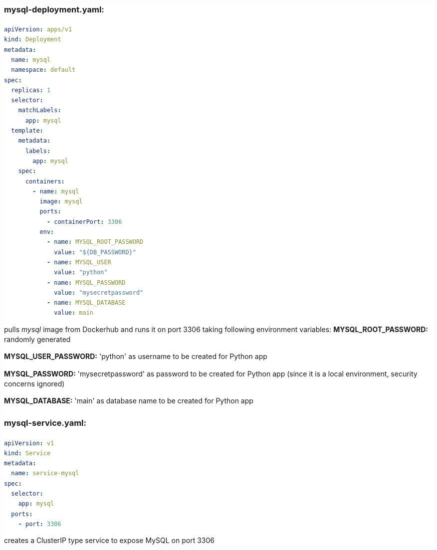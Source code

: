 ### mysql-deployment.yaml:

```YAML
apiVersion: apps/v1
kind: Deployment
metadata:
  name: mysql
  namespace: default
spec:
  replicas: 1
  selector:
    matchLabels:
      app: mysql
  template:
    metadata:
      labels:
        app: mysql
    spec:
      containers:
        - name: mysql
          image: mysql
          ports:
            - containerPort: 3306
          env:
            - name: MYSQL_ROOT_PASSWORD
              value: "${DB_PASSWORD}"
            - name: MYSQL_USER
              value: "python"
            - name: MYSQL_PASSWORD
              value: "mysecretpassword"
            - name: MYSQL_DATABASE
              value: main
```

pulls *mysql* image from Dockerhub and runs it on port 3306 taking following environment variables:
**MYSQL_ROOT_PASSWORD:** randomly generated

**MYSQL_USER_PASSWORD:** 'python' as username to be created for Python app

**MYSQL_PASSWORD:** 'mysecretpassword' as password to be created for Python app (since it is a local environment, security concerns ignored)

**MYSQL_DATABASE:** 'main' as database name to be created for Python app

### mysql-service.yaml:

```YAML
apiVersion: v1
kind: Service
metadata:
  name: service-mysql
spec:
  selector:
    app: mysql
  ports:
    - port: 3306
```
creates a ClusterIP type service to expose MySQL on port 3306
